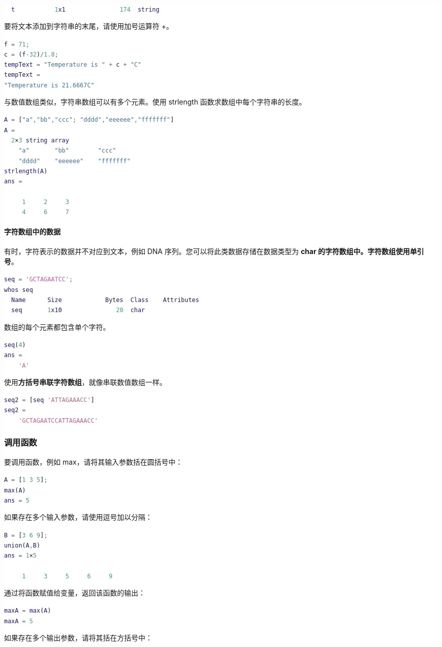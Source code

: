 ```m
  t           1x1               174  string 
```
要将文本添加到字符串的末尾，请使用加号运算符 +。
```m
f = 71;
c = (f-32)/1.8;
tempText = "Temperature is " + c + "C"
tempText = 
"Temperature is 21.6667C"
```
与数值数组类似，字符串数组可以有多个元素。使用 strlength 函数求数组中每个字符串的长度。
```m
A = ["a","bb","ccc"; "dddd","eeeeee","fffffff"]
A = 
  2×3 string array
    "a"       "bb"        "ccc"    
    "dddd"    "eeeeee"    "fffffff"
strlength(A)
ans =

     1     2     3
     4     6     7
```

#### 字符数组中的数据
有时，字符表示的数据并不对应到文本，例如 DNA 序列。您可以将此类数据存储在数据类型为 **char 的字符数组中。字符数组使用单引号**。
```m
seq = 'GCTAGAATCC';
whos seq
  Name      Size            Bytes  Class    Attributes
  seq       1x10               20  char               
```
数组的每个元素都包含单个字符。
```m
seq(4)
ans = 
    'A'
```
使用**方括号串联字符数组**，就像串联数值数组一样。
```m
seq2 = [seq 'ATTAGAAACC']
seq2 =
    'GCTAGAATCCATTAGAAACC'
```

### 调用函数
要调用函数，例如 max，请将其输入参数括在圆括号中：
```m
A = [1 3 5];
max(A)
ans = 5
```
如果存在多个输入参数，请使用逗号加以分隔：
```m
B = [3 6 9];
union(A,B)
ans = 1×5

     1     3     5     6     9
```
通过将函数赋值给变量，返回该函数的输出：
```m
maxA = max(A)
maxA = 5
```
如果存在多个输出参数，请将其括在方括号中：